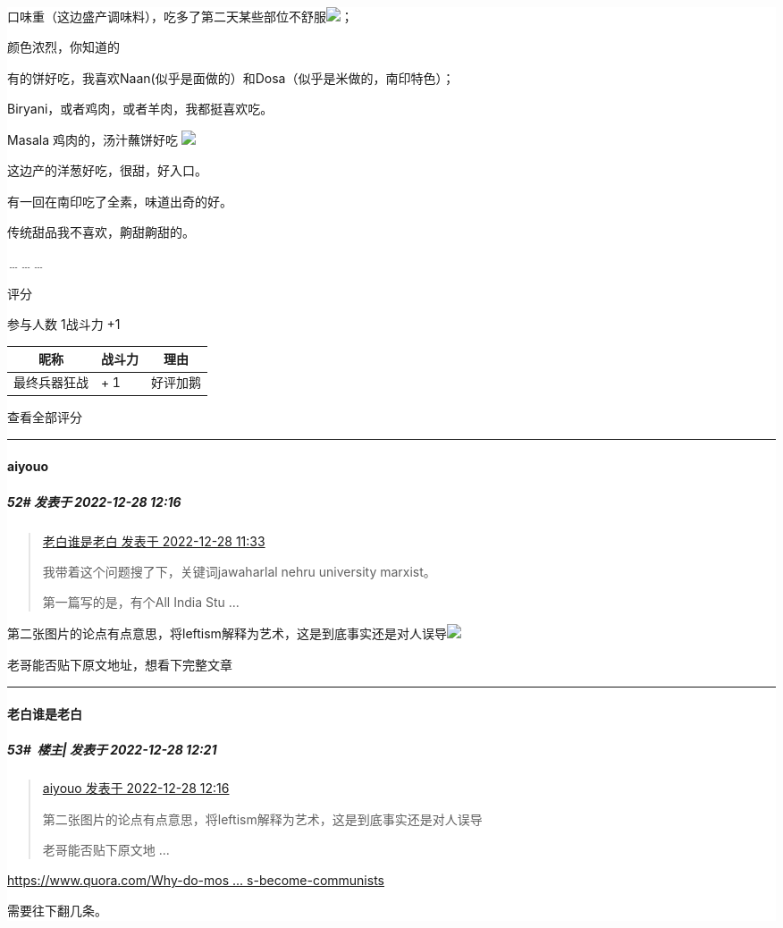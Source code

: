 口味重（这边盛产调味料），吃多了第二天某些部位不舒服<img src="https://static.saraba1st.com/image/smiley/face2017/018.png" referrerpolicy="no-referrer">；

颜色浓烈，你知道的

有的饼好吃，我喜欢Naan(似乎是面做的）和Dosa（似乎是米做的，南印特色）；

Biryani，或者鸡肉，或者羊肉，我都挺喜欢吃。

Masala 鸡肉的，汤汁蘸饼好吃 <img src="https://static.saraba1st.com/image/smiley/face2017/051.png" referrerpolicy="no-referrer">

这边产的洋葱好吃，很甜，好入口。

有一回在南印吃了全素，味道出奇的好。

传统甜品我不喜欢，齁甜齁甜的。

﹍﹍﹍

评分

 参与人数 1战斗力 +1

|昵称|战斗力|理由|
|----|---|---|
| 最终兵器狂战| + 1|好评加鹅|

查看全部评分

*****

####  aiyouo  
##### 52#       发表于 2022-12-28 12:16

<blockquote><a href="httphttps://bbs.saraba1st.com/2b/forum.php?mod=redirect&amp;goto=findpost&amp;pid=59115846&amp;ptid=2112212" target="_blank">老白谁是老白 发表于 2022-12-28 11:33</a>

我带着这个问题搜了下，关键词jawaharlal nehru university marxist。

第一篇写的是，有个All India Stu ...</blockquote>
第二张图片的论点有点意思，将leftism解释为艺术，这是到底事实还是对人误导<img src="https://static.saraba1st.com/image/smiley/face2017/067.png" referrerpolicy="no-referrer">

老哥能否贴下原文地址，想看下完整文章

*****

####  老白谁是老白  
##### 53#         楼主| 发表于 2022-12-28 12:21

<blockquote><a href="httphttps://bbs.saraba1st.com/2b/forum.php?mod=redirect&amp;goto=findpost&amp;pid=59116381&amp;ptid=2112212" target="_blank">aiyouo 发表于 2022-12-28 12:16</a>

第二张图片的论点有点意思，将leftism解释为艺术，这是到底事实还是对人误导

老哥能否贴下原文地 ...</blockquote>
[https://www.quora.com/Why-do-mos ... s-become-communists](https://www.quora.com/Why-do-most-of-the-JNU-students-become-communists)

需要往下翻几条。
